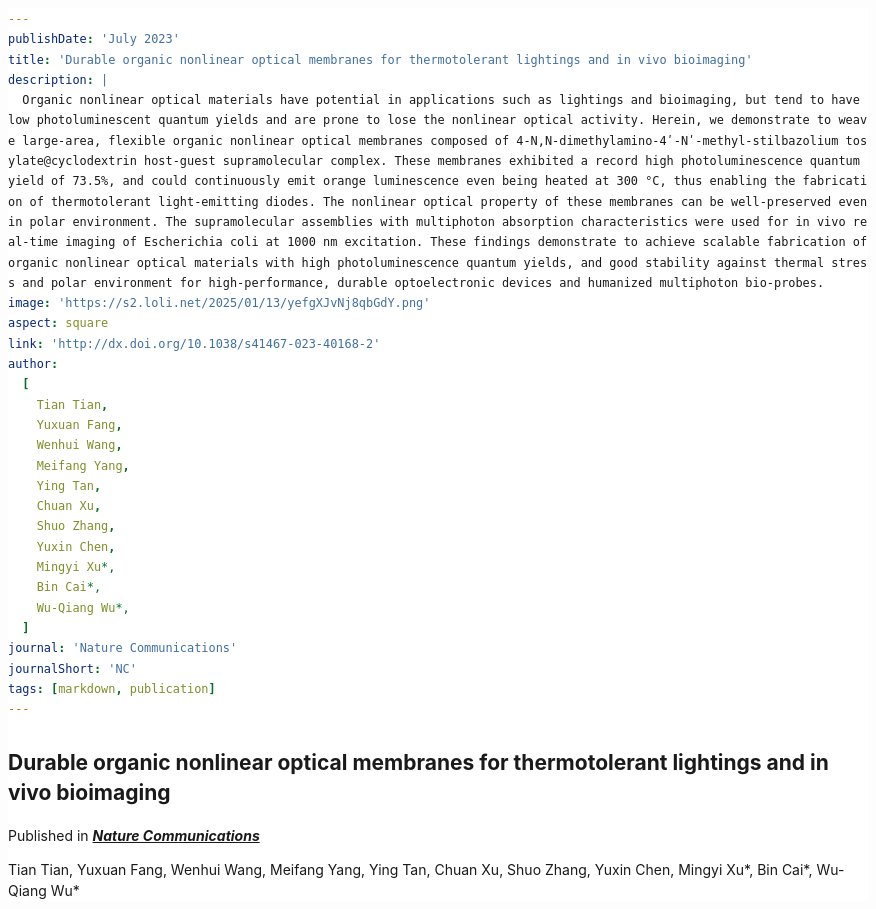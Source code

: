 ```yaml
---
publishDate: 'July 2023'
title: 'Durable organic nonlinear optical membranes for thermotolerant lightings and in vivo bioimaging'
description: |
  Organic nonlinear optical materials have potential in applications such as lightings and bioimaging, but tend to have low photoluminescent quantum yields and are prone to lose the nonlinear optical activity. Herein, we demonstrate to weave large-area, flexible organic nonlinear optical membranes composed of 4-N,N-dimethylamino-4ʹ-Nʹ-methyl-stilbazolium tosylate@cyclodextrin host-guest supramolecular complex. These membranes exhibited a record high photoluminescence quantum yield of 73.5%, and could continuously emit orange luminescence even being heated at 300 °C, thus enabling the fabrication of thermotolerant light-emitting diodes. The nonlinear optical property of these membranes can be well-preserved even in polar environment. The supramolecular assemblies with multiphoton absorption characteristics were used for in vivo real-time imaging of Escherichia coli at 1000 nm excitation. These findings demonstrate to achieve scalable fabrication of organic nonlinear optical materials with high photoluminescence quantum yields, and good stability against thermal stress and polar environment for high-performance, durable optoelectronic devices and humanized multiphoton bio-probes.
image: 'https://s2.loli.net/2025/01/13/yefgXJvNj8qbGdY.png'
aspect: square
link: 'http://dx.doi.org/10.1038/s41467-023-40168-2'
author:
  [
    Tian Tian,
    Yuxuan Fang,
    Wenhui Wang,
    Meifang Yang,
    Ying Tan,
    Chuan Xu,
    Shuo Zhang,
    Yuxin Chen,
    Mingyi Xu*,
    Bin Cai*,
    Wu-Qiang Wu*,
  ]
journal: 'Nature Communications'
journalShort: 'NC'
tags: [markdown, publication]
---
```


<script>
    import Image from 'next/image';
</script>

## Durable organic nonlinear optical membranes for thermotolerant lightings and in vivo bioimaging

Published in [_**Nature Communications**_](http://dx.doi.org/10.1038/s41467-023-40168-2)

Tian Tian, Yuxuan Fang, Wenhui Wang, Meifang Yang, Ying Tan, Chuan Xu, Shuo Zhang, Yuxin Chen, Mingyi Xu*, Bin Cai*, Wu-Qiang Wu*
